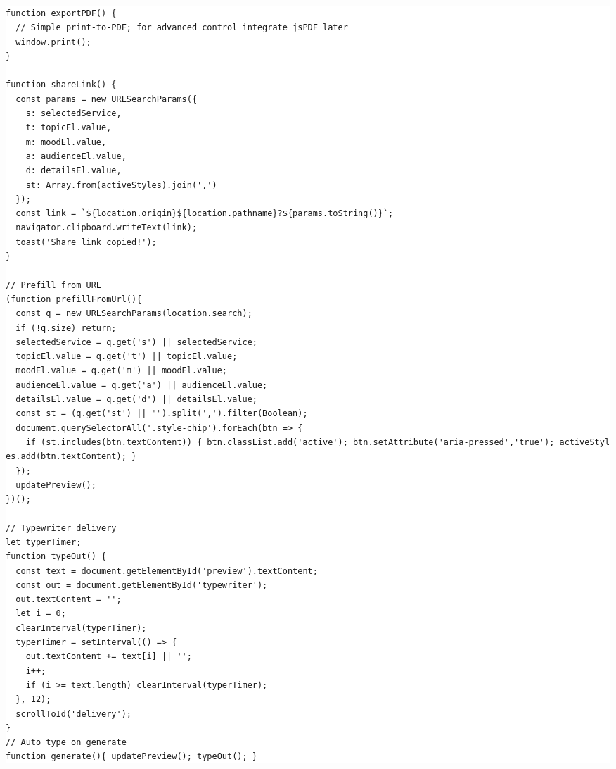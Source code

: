     function exportPDF() {
      // Simple print-to-PDF; for advanced control integrate jsPDF later
      window.print();
    }

    function shareLink() {
      const params = new URLSearchParams({
        s: selectedService,
        t: topicEl.value,
        m: moodEl.value,
        a: audienceEl.value,
        d: detailsEl.value,
        st: Array.from(activeStyles).join(',')
      });
      const link = `${location.origin}${location.pathname}?${params.toString()}`;
      navigator.clipboard.writeText(link);
      toast('Share link copied!');
    }

    // Prefill from URL
    (function prefillFromUrl(){
      const q = new URLSearchParams(location.search);
      if (!q.size) return;
      selectedService = q.get('s') || selectedService;
      topicEl.value = q.get('t') || topicEl.value;
      moodEl.value = q.get('m') || moodEl.value;
      audienceEl.value = q.get('a') || audienceEl.value;
      detailsEl.value = q.get('d') || detailsEl.value;
      const st = (q.get('st') || "").split(',').filter(Boolean);
      document.querySelectorAll('.style-chip').forEach(btn => {
        if (st.includes(btn.textContent)) { btn.classList.add('active'); btn.setAttribute('aria-pressed','true'); activeStyles.add(btn.textContent); }
      });
      updatePreview();
    })();

    // Typewriter delivery
    let typerTimer;
    function typeOut() {
      const text = document.getElementById('preview').textContent;
      const out = document.getElementById('typewriter');
      out.textContent = '';
      let i = 0;
      clearInterval(typerTimer);
      typerTimer = setInterval(() => {
        out.textContent += text[i] || '';
        i++;
        if (i >= text.length) clearInterval(typerTimer);
      }, 12);
      scrollToId('delivery');
    }
    // Auto type on generate
    function generate(){ updatePreview(); typeOut(); }
